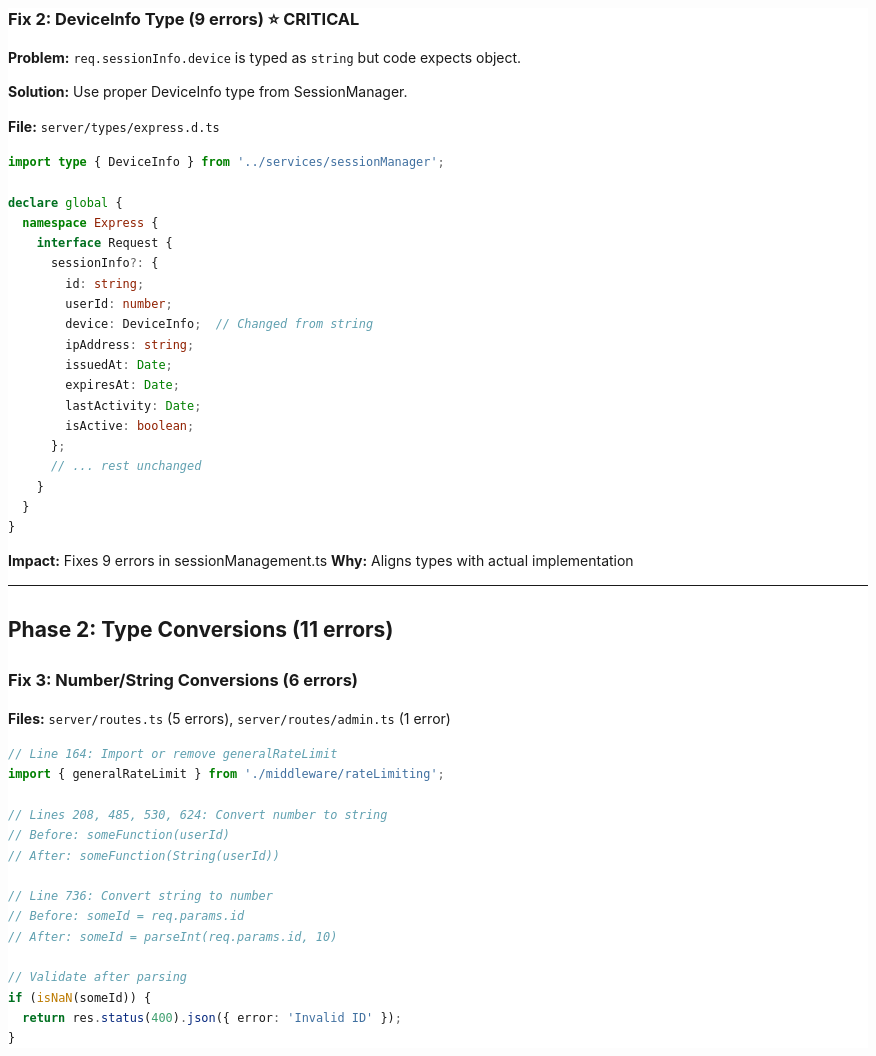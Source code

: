 
### Fix 2: DeviceInfo Type (9 errors) ⭐ CRITICAL

**Problem:** `req.sessionInfo.device` is typed as `string` but code expects object.

**Solution:** Use proper DeviceInfo type from SessionManager.

**File:** `server/types/express.d.ts`

```typescript
import type { DeviceInfo } from '../services/sessionManager';

declare global {
  namespace Express {
    interface Request {
      sessionInfo?: {
        id: string;
        userId: number;
        device: DeviceInfo;  // Changed from string
        ipAddress: string;
        issuedAt: Date;
        expiresAt: Date;
        lastActivity: Date;
        isActive: boolean;
      };
      // ... rest unchanged
    }
  }
}
```

**Impact:** Fixes 9 errors in sessionManagement.ts
**Why:** Aligns types with actual implementation

---

## Phase 2: Type Conversions (11 errors)

### Fix 3: Number/String Conversions (6 errors)

**Files:** `server/routes.ts` (5 errors), `server/routes/admin.ts` (1 error)

```typescript
// Line 164: Import or remove generalRateLimit
import { generalRateLimit } from './middleware/rateLimiting';

// Lines 208, 485, 530, 624: Convert number to string
// Before: someFunction(userId)
// After: someFunction(String(userId))

// Line 736: Convert string to number
// Before: someId = req.params.id
// After: someId = parseInt(req.params.id, 10)

// Validate after parsing
if (isNaN(someId)) {
  return res.status(400).json({ error: 'Invalid ID' });
}
```
